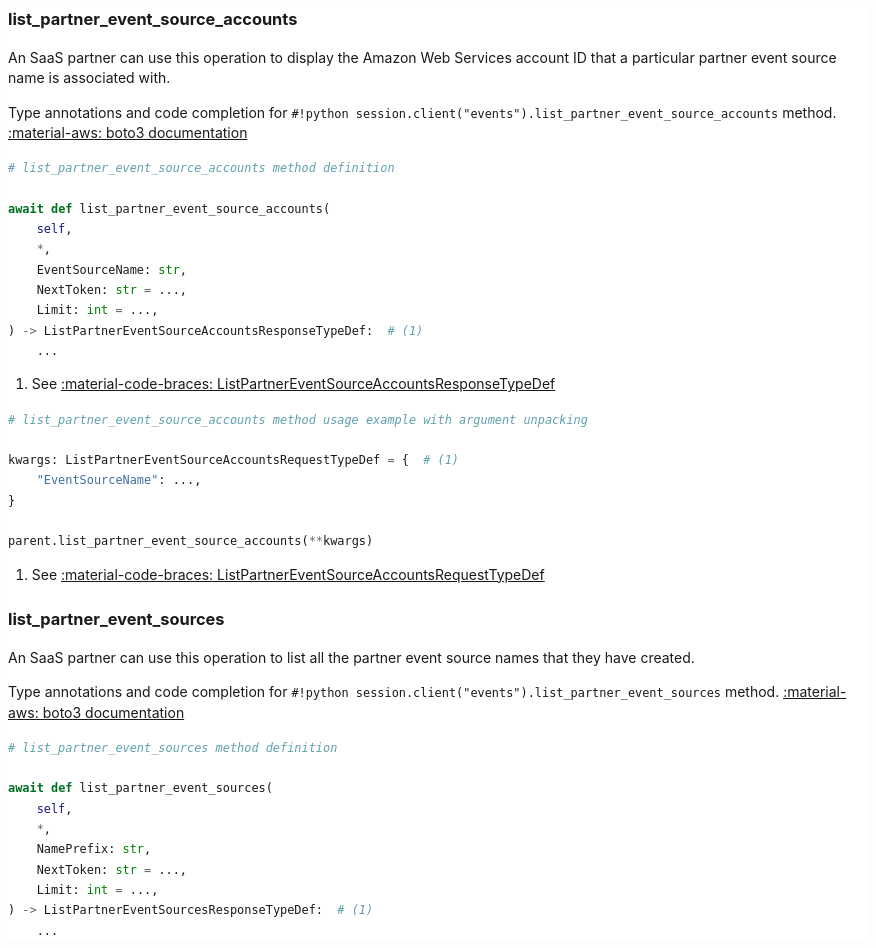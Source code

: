 ### list\_partner\_event\_source\_accounts

An SaaS partner can use this operation to display the Amazon Web Services
account ID that a particular partner event source name is associated with.

Type annotations and code completion for `#!python session.client("events").list_partner_event_source_accounts` method.
[:material-aws: boto3 documentation](https://boto3.amazonaws.com/v1/documentation/api/latest/reference/services/events.html#EventBridge.Client)

```python
# list_partner_event_source_accounts method definition

await def list_partner_event_source_accounts(
    self,
    *,
    EventSourceName: str,
    NextToken: str = ...,
    Limit: int = ...,
) -> ListPartnerEventSourceAccountsResponseTypeDef:  # (1)
    ...
```

1. See [:material-code-braces: ListPartnerEventSourceAccountsResponseTypeDef](./type_defs.md#listpartnereventsourceaccountsresponsetypedef)


```python
# list_partner_event_source_accounts method usage example with argument unpacking

kwargs: ListPartnerEventSourceAccountsRequestTypeDef = {  # (1)
    "EventSourceName": ...,
}

parent.list_partner_event_source_accounts(**kwargs)
```

1. See [:material-code-braces: ListPartnerEventSourceAccountsRequestTypeDef](./type_defs.md#listpartnereventsourceaccountsrequesttypedef)

### list\_partner\_event\_sources

An SaaS partner can use this operation to list all the partner event source
names that they have created.

Type annotations and code completion for `#!python session.client("events").list_partner_event_sources` method.
[:material-aws: boto3 documentation](https://boto3.amazonaws.com/v1/documentation/api/latest/reference/services/events.html#EventBridge.Client)

```python
# list_partner_event_sources method definition

await def list_partner_event_sources(
    self,
    *,
    NamePrefix: str,
    NextToken: str = ...,
    Limit: int = ...,
) -> ListPartnerEventSourcesResponseTypeDef:  # (1)
    ...
```
